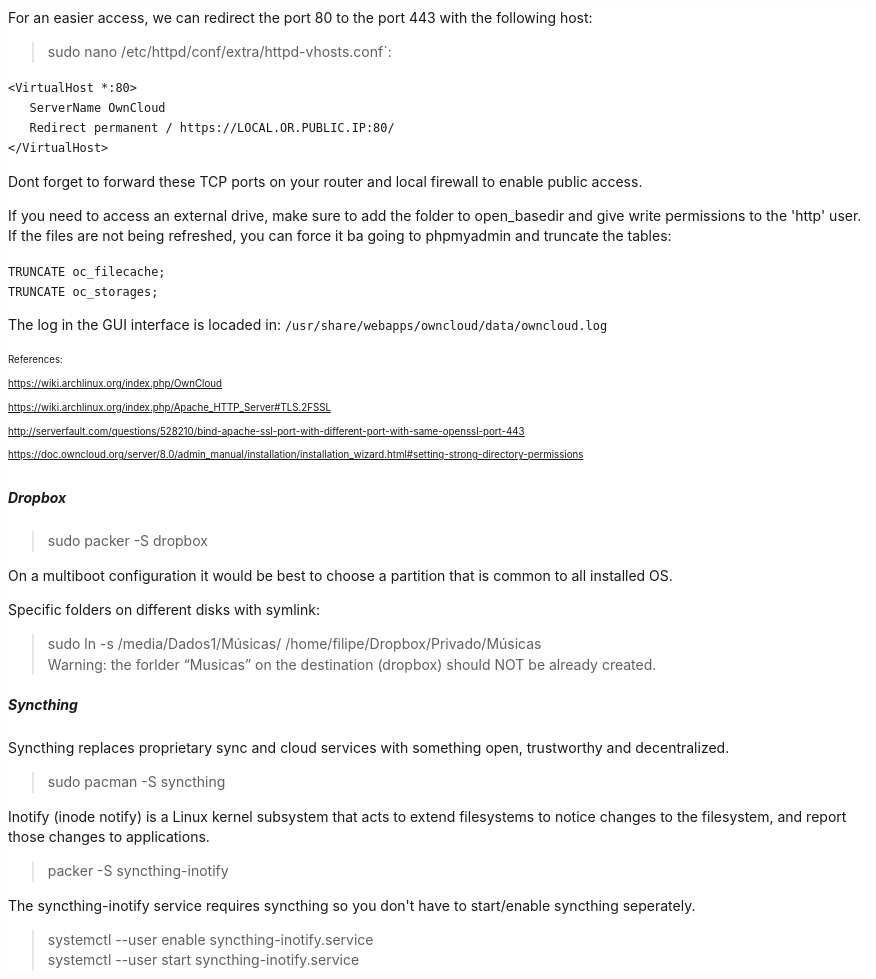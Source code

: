 For an easier access, we can redirect the port 80 to the port 443 with the following host:
> sudo nano /etc/httpd/conf/extra/httpd-vhosts.conf`:

```
<VirtualHost *:80>
   ServerName OwnCloud
   Redirect permanent / https://LOCAL.OR.PUBLIC.IP:80/
</VirtualHost>
```

Dont forget to forward these TCP ports on your router and local firewall to enable public access.  

If you need to access an external drive, make sure to add the folder to open_basedir and give write permissions to the 'http' user. If the files are not being refreshed, you can force it ba going to phpmyadmin and truncate the tables:

```
TRUNCATE oc_filecache;
TRUNCATE oc_storages;
```

The log in the GUI interface is locaded in: `/usr/share/webapps/owncloud/data/owncloud.log`

<sub><sup>
References:   
https://wiki.archlinux.org/index.php/OwnCloud  
https://wiki.archlinux.org/index.php/Apache_HTTP_Server#TLS.2FSSL  
http://serverfault.com/questions/528210/bind-apache-ssl-port-with-different-port-with-same-openssl-port-443  
https://doc.owncloud.org/server/8.0/admin_manual/installation/installation_wizard.html#setting-strong-directory-permissions  
</sup></sub>

##### Dropbox

> sudo packer -S dropbox

On a multiboot configuration it would be best to choose a partition that is common to all installed OS.

Specific folders on different disks with symlink:  
> sudo ln -s /media/Dados1/Músicas/ /home/filipe/Dropbox/Privado/Músicas  
Warning: the forlder “Musicas” on the destination (dropbox) should NOT be already created.  

##### Syncthing

Syncthing replaces proprietary sync and cloud services with something open, trustworthy and decentralized.  
> sudo pacman -S syncthing

Inotify (inode notify) is a Linux kernel subsystem that acts to extend filesystems to notice changes to the filesystem, and report those changes to applications. 
> packer -S  syncthing-inotify

The syncthing-inotify service requires syncthing so you don't have to start/enable syncthing seperately. 
> systemctl --user enable syncthing-inotify.service  
systemctl --user start syncthing-inotify.service
